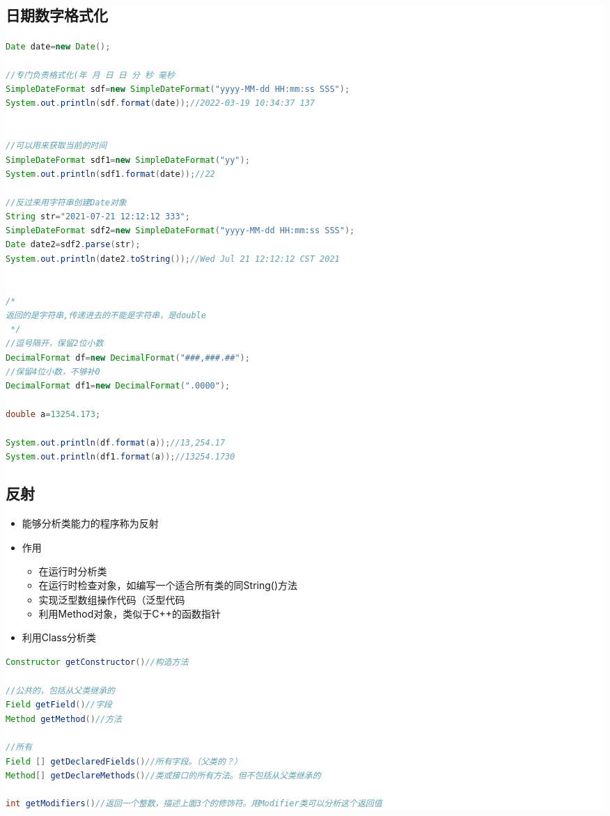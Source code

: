 ## 日期数字格式化

```java
Date date=new Date();

//专门负责格式化(年 月 日 日 分 秒 毫秒
SimpleDateFormat sdf=new SimpleDateFormat("yyyy-MM-dd HH:mm:ss SSS");
System.out.println(sdf.format(date));//2022-03-19 10:34:37 137


//可以用来获取当前的时间
SimpleDateFormat sdf1=new SimpleDateFormat("yy");
System.out.println(sdf1.format(date));//22

//反过来用字符串创建Date对象
String str="2021-07-21 12:12:12 333";
SimpleDateFormat sdf2=new SimpleDateFormat("yyyy-MM-dd HH:mm:ss SSS");
Date date2=sdf2.parse(str);
System.out.println(date2.toString());//Wed Jul 21 12:12:12 CST 2021


/*
返回的是字符串,传递进去的不能是字符串，是double
 */
//逗号隔开，保留2位小数
DecimalFormat df=new DecimalFormat("###,###.##");
//保留4位小数，不够补0
DecimalFormat df1=new DecimalFormat(".0000");

double a=13254.173;

System.out.println(df.format(a));//13,254.17
System.out.println(df1.format(a));//13254.1730
```



## 反射

- 能够分析类能力的程序称为反射
- 作用
  - 在运行时分析类
  - 在运行时检查对象，如编写一个适合所有类的同String()方法
  - 实现泛型数组操作代码（泛型代码
  - 利用Method对象，类似于C++的函数指针

- 利用Class分析类

```java
Constructor getConstructor()//构造方法
    
//公共的，包括从父类继承的
Field getField()//字段
Method getMethod()//方法
    
//所有
Field [] getDeclaredFields()//所有字段。（父类的？）
Method[] getDeclareMethods()//类或接口的所有方法。但不包括从父类继承的
    
int getModifiers()//返回一个整数，描述上面3个的修饰符。用Modifier类可以分析这个返回值
```
